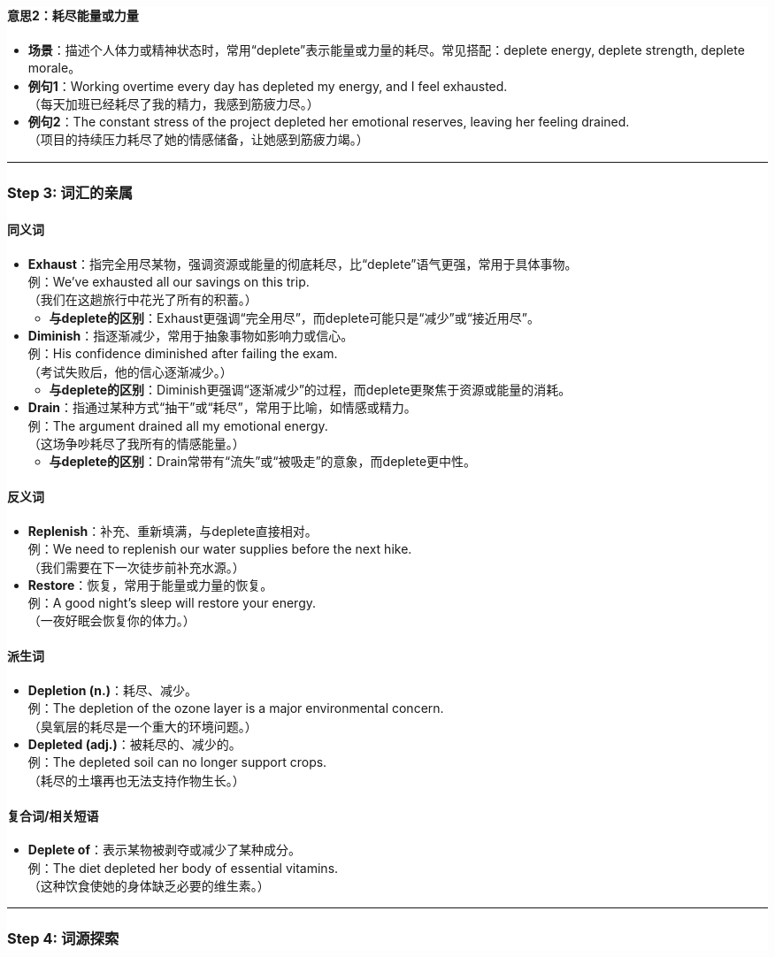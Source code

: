 #### 意思2：耗尽能量或力量
- **场景**：描述个人体力或精神状态时，常用“deplete”表示能量或力量的耗尽。常见搭配：deplete energy, deplete strength, deplete morale。
- **例句1**：Working overtime every day has depleted my energy, and I feel exhausted.  
  （每天加班已经耗尽了我的精力，我感到筋疲力尽。）
- **例句2**：The constant stress of the project depleted her emotional reserves, leaving her feeling drained.  
  （项目的持续压力耗尽了她的情感储备，让她感到筋疲力竭。）

---

### Step 3: 词汇的亲属

#### 同义词
- **Exhaust**：指完全用尽某物，强调资源或能量的彻底耗尽，比“deplete”语气更强，常用于具体事物。  
  例：We’ve exhausted all our savings on this trip.  
  （我们在这趟旅行中花光了所有的积蓄。）
  - **与deplete的区别**：Exhaust更强调“完全用尽”，而deplete可能只是“减少”或“接近用尽”。
- **Diminish**：指逐渐减少，常用于抽象事物如影响力或信心。  
  例：His confidence diminished after failing the exam.  
  （考试失败后，他的信心逐渐减少。）
  - **与deplete的区别**：Diminish更强调“逐渐减少”的过程，而deplete更聚焦于资源或能量的消耗。
- **Drain**：指通过某种方式“抽干”或“耗尽”，常用于比喻，如情感或精力。  
  例：The argument drained all my emotional energy.  
  （这场争吵耗尽了我所有的情感能量。）
  - **与deplete的区别**：Drain常带有“流失”或“被吸走”的意象，而deplete更中性。

#### 反义词
- **Replenish**：补充、重新填满，与deplete直接相对。  
  例：We need to replenish our water supplies before the next hike.  
  （我们需要在下一次徒步前补充水源。）
- **Restore**：恢复，常用于能量或力量的恢复。  
  例：A good night’s sleep will restore your energy.  
  （一夜好眠会恢复你的体力。）

#### 派生词
- **Depletion (n.)**：耗尽、减少。  
  例：The depletion of the ozone layer is a major environmental concern.  
  （臭氧层的耗尽是一个重大的环境问题。）
- **Depleted (adj.)**：被耗尽的、减少的。  
  例：The depleted soil can no longer support crops.  
  （耗尽的土壤再也无法支持作物生长。）

#### 复合词/相关短语
- **Deplete of**：表示某物被剥夺或减少了某种成分。  
  例：The diet depleted her body of essential vitamins.  
  （这种饮食使她的身体缺乏必要的维生素。）

---

### Step 4: 词源探索
